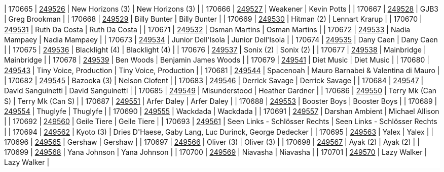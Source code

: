 | 170665 | [249526](https://www.discogs.com/artist/249526) | New Horizons (3) | New Horizons (3) |
| 170666 | [249527](https://www.discogs.com/artist/249527) | Weakener | Kevin Potts |
| 170667 | [249528](https://www.discogs.com/artist/249528) | GJB3 | Greg Brookman |
| 170668 | [249529](https://www.discogs.com/artist/249529) | Billy Bunter | Billy Bunter |
| 170669 | [249530](https://www.discogs.com/artist/249530) | Hitman (2) | Lennart Krarup |
| 170670 | [249531](https://www.discogs.com/artist/249531) | Ruth Da Costa | Ruth Da Costa |
| 170671 | [249532](https://www.discogs.com/artist/249532) | Osman Martins | Osman Martins |
| 170672 | [249533](https://www.discogs.com/artist/249533) | Nadia Mampaey | Nadia Mampaey |
| 170673 | [249534](https://www.discogs.com/artist/249534) | Junior Dell'Isola | Junior Dell'Isola |
| 170674 | [249535](https://www.discogs.com/artist/249535) | Dany Caen | Dany Caen |
| 170675 | [249536](https://www.discogs.com/artist/249536) | Blacklight (4) | Blacklight (4) |
| 170676 | [249537](https://www.discogs.com/artist/249537) | Sonix (2) | Sonix (2) |
| 170677 | [249538](https://www.discogs.com/artist/249538) | Mainbridge | Mainbridge |
| 170678 | [249539](https://www.discogs.com/artist/249539) | Ben Woods | Benjamin James Woods |
| 170679 | [249541](https://www.discogs.com/artist/249541) | Diet Music | Diet Music |
| 170680 | [249543](https://www.discogs.com/artist/249543) | Tiny Voice, Production | Tiny Voice, Production |
| 170681 | [249544](https://www.discogs.com/artist/249544) | Spacenoah | Mauro Barnabei & Valentina di Mauro |
| 170682 | [249545](https://www.discogs.com/artist/249545) | Bazooka (3) | Nelson Clofent |
| 170683 | [249546](https://www.discogs.com/artist/249546) | Derrick Savage | Derrick Savage |
| 170684 | [249547](https://www.discogs.com/artist/249547) | David Sanguinetti | David Sanguinetti |
| 170685 | [249549](https://www.discogs.com/artist/249549) | Misunderstood | Heather Gardner |
| 170686 | [249550](https://www.discogs.com/artist/249550) | Terry Mk (Can S) | Terry Mk (Can S) |
| 170687 | [249551](https://www.discogs.com/artist/249551) | Arfer Daley | Arfer Daley |
| 170688 | [249553](https://www.discogs.com/artist/249553) | Booster Boys | Booster Boys |
| 170689 | [249554](https://www.discogs.com/artist/249554) | Thuglyfe | Thuglyfe |
| 170690 | [249555](https://www.discogs.com/artist/249555) | Wackdada | Wackdada |
| 170691 | [249557](https://www.discogs.com/artist/249557) | Darshan Ambient | Michael Allison |
| 170692 | [249560](https://www.discogs.com/artist/249560) | Geile Tiere | Geile Tiere |
| 170693 | [249561](https://www.discogs.com/artist/249561) | Seen Links - Schlösser Rechts | Seen Links - Schlösser Rechts |
| 170694 | [249562](https://www.discogs.com/artist/249562) | Kyoto (3) | Dries D'Haese, Gaby Lang, Luc Durinck, George Dedecker |
| 170695 | [249563](https://www.discogs.com/artist/249563) | Yalex | Yalex |
| 170696 | [249565](https://www.discogs.com/artist/249565) | Gershaw | Gershaw |
| 170697 | [249566](https://www.discogs.com/artist/249566) | Oliver (3) | Oliver (3) |
| 170698 | [249567](https://www.discogs.com/artist/249567) | Ayak (2) | Ayak (2) |
| 170699 | [249568](https://www.discogs.com/artist/249568) | Yana Johnson | Yana Johnson |
| 170700 | [249569](https://www.discogs.com/artist/249569) | Niavasha | Niavasha |
| 170701 | [249570](https://www.discogs.com/artist/249570) | Lazy Walker | Lazy Walker |